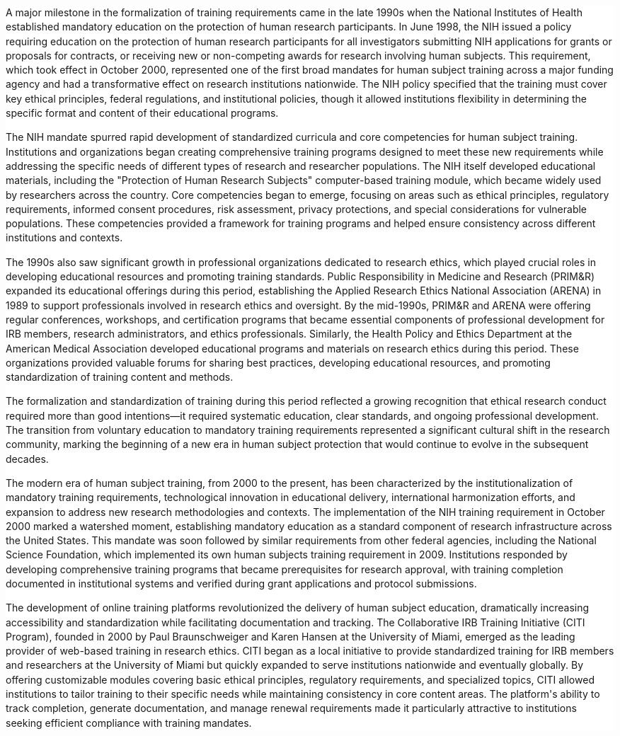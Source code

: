 A major milestone in the formalization of training requirements came in the late 1990s when the National Institutes of Health established mandatory education on the protection of human research participants. In June 1998, the NIH issued a policy requiring education on the protection of human research participants for all investigators submitting NIH applications for grants or proposals for contracts, or receiving new or non-competing awards for research involving human subjects. This requirement, which took effect in October 2000, represented one of the first broad mandates for human subject training across a major funding agency and had a transformative effect on research institutions nationwide. The NIH policy specified that the training must cover key ethical principles, federal regulations, and institutional policies, though it allowed institutions flexibility in determining the specific format and content of their educational programs.

The NIH mandate spurred rapid development of standardized curricula and core competencies for human subject training. Institutions and organizations began creating comprehensive training programs designed to meet these new requirements while addressing the specific needs of different types of research and researcher populations. The NIH itself developed educational materials, including the "Protection of Human Research Subjects" computer-based training module, which became widely used by researchers across the country. Core competencies began to emerge, focusing on areas such as ethical principles, regulatory requirements, informed consent procedures, risk assessment, privacy protections, and special considerations for vulnerable populations. These competencies provided a framework for training programs and helped ensure consistency across different institutions and contexts.

The 1990s also saw significant growth in professional organizations dedicated to research ethics, which played crucial roles in developing educational resources and promoting training standards. Public Responsibility in Medicine and Research (PRIM&R) expanded its educational offerings during this period, establishing the Applied Research Ethics National Association (ARENA) in 1989 to support professionals involved in research ethics and oversight. By the mid-1990s, PRIM&R and ARENA were offering regular conferences, workshops, and certification programs that became essential components of professional development for IRB members, research administrators, and ethics professionals. Similarly, the Health Policy and Ethics Department at the American Medical Association developed educational programs and materials on research ethics during this period. These organizations provided valuable forums for sharing best practices, developing educational resources, and promoting standardization of training content and methods.

The formalization and standardization of training during this period reflected a growing recognition that ethical research conduct required more than good intentions—it required systematic education, clear standards, and ongoing professional development. The transition from voluntary education to mandatory training requirements represented a significant cultural shift in the research community, marking the beginning of a new era in human subject protection that would continue to evolve in the subsequent decades.

The modern era of human subject training, from 2000 to the present, has been characterized by the institutionalization of mandatory training requirements, technological innovation in educational delivery, international harmonization efforts, and expansion to address new research methodologies and contexts. The implementation of the NIH training requirement in October 2000 marked a watershed moment, establishing mandatory education as a standard component of research infrastructure across the United States. This mandate was soon followed by similar requirements from other federal agencies, including the National Science Foundation, which implemented its own human subjects training requirement in 2009. Institutions responded by developing comprehensive training programs that became prerequisites for research approval, with training completion documented in institutional systems and verified during grant applications and protocol submissions.

The development of online training platforms revolutionized the delivery of human subject education, dramatically increasing accessibility and standardization while facilitating documentation and tracking. The Collaborative IRB Training Initiative (CITI Program), founded in 2000 by Paul Braunschweiger and Karen Hansen at the University of Miami, emerged as the leading provider of web-based training in research ethics. CITI began as a local initiative to provide standardized training for IRB members and researchers at the University of Miami but quickly expanded to serve institutions nationwide and eventually globally. By offering customizable modules covering basic ethical principles, regulatory requirements, and specialized topics, CITI allowed institutions to tailor training to their specific needs while maintaining consistency in core content areas. The platform's ability to track completion, generate documentation, and manage renewal requirements made it particularly attractive to institutions seeking efficient compliance with training mandates.
